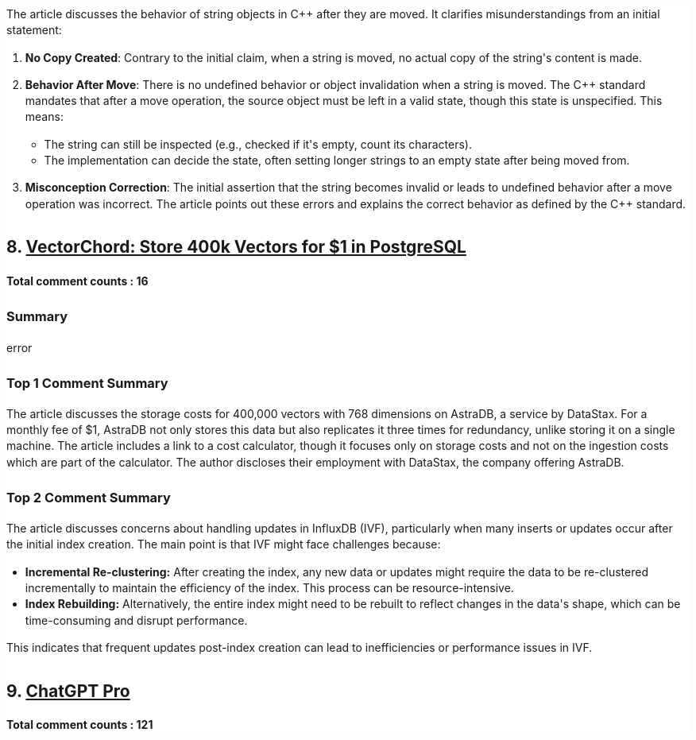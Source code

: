  The article discusses the behavior of string objects in C++ after they are moved. It clarifies misunderstandings from an initial statement:

1. **No Copy Created**: Contrary to the initial claim, when a string is moved, no actual copy of the string's content is made.

2. **Behavior After Move**: There is no undefined behavior or object invalidation when a string is moved. The C++ standard mandates that after a move operation, the source object must be left in a valid state, though this state is unspecified. This means:
   - The string can still be inspected (e.g., checked if it's empty, count its characters).
   - The implementation can decide the state, often setting longer strings to an empty state after being moved from.

3. **Misconception Correction**: The initial assertion that the string becomes invalid or leads to undefined behavior after a move operation was incorrect. The article points out these errors and explains the correct behavior as defined by the C++ standard.

## 8. [VectorChord: Store 400k Vectors for $1 in PostgreSQL](https://news.ycombinator.com/item?id=42324059)

**Total comment counts : 16**

### Summary

 error

### Top 1 Comment Summary

 The article discusses the storage costs for 400,000 vectors with 768 dimensions on AstraDB, a service by DataStax. For a monthly fee of $1, AstraDB not only stores this data but also replicates it three times for redundancy, unlike storing it on a single machine. The article includes a link to a cost calculator, though it focuses only on storage costs and not on the ingestion costs which are part of the calculator. The author discloses their employment with DataStax, the company offering AstraDB.

### Top 2 Comment Summary

 The article discusses concerns about handling updates in InfluxDB (IVF), particularly when many inserts or updates occur after the initial index creation. The main point is that IVF might face challenges because:

- **Incremental Re-clustering:** After creating the index, any new data or updates might require the data to be re-clustered incrementally to maintain the efficiency of the index. This process can be resource-intensive.
- **Index Rebuilding:** Alternatively, the entire index might need to be rebuilt to reflect changes in the data's shape, which can be time-consuming and disrupt performance. 

This indicates that frequent updates post-index creation can lead to inefficiencies or performance issues in IVF.

## 9. [ChatGPT Pro](https://news.ycombinator.com/item?id=42330732)

**Total comment counts : 121**
